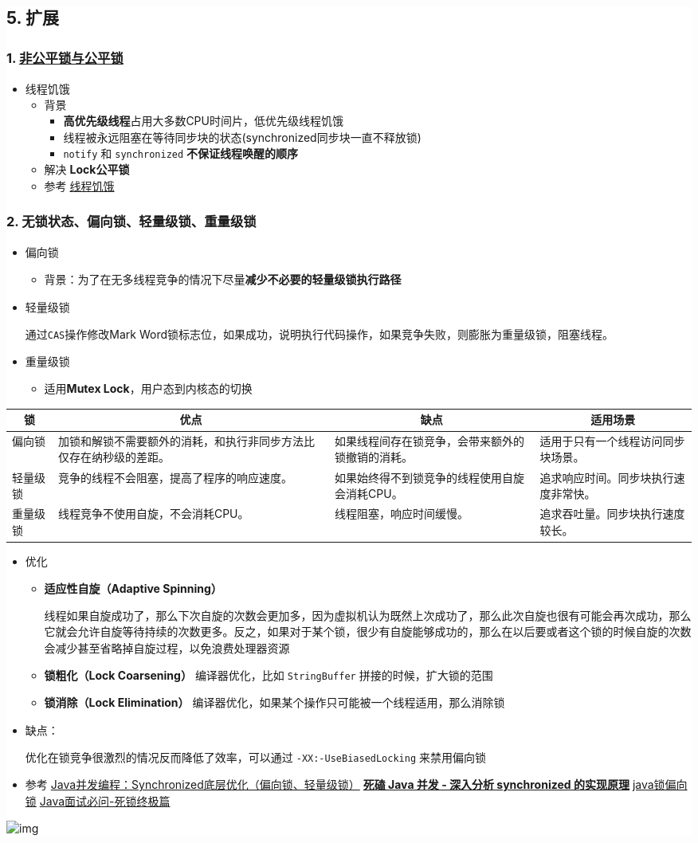 ## 5. 扩展

### 1. [非公平锁与公平锁](<https://www.jianshu.com/p/f584799f1c77>)

- 线程饥饿 
  - 背景
    - **高优先级线程**占用大多数CPU时间片，低优先级线程饥饿
    - 线程被永远阻塞在等待同步块的状态(synchronized同步块一直不释放锁)
    - `notify` 和 `synchronized`  **不保证线程唤醒的顺序**
  - 解决 **Lock公平锁**
  - 参考 [线程饥饿](<https://cloud.tencent.com/developer/article/1193092>)

### 2. 无锁状态、偏向锁、轻量级锁、重量级锁

- 偏向锁

  - 背景：为了在无多线程竞争的情况下尽量**减少不必要的轻量级锁执行路径**

- 轻量级锁

  通过`CAS`操作修改Mark Word锁标志位，如果成功，说明执行代码操作，如果竞争失败，则膨胀为重量级锁，阻塞线程。

- 重量级锁

  - 适用**Mutex Lock**，用户态到内核态的切换

| 锁       | 优点                                                         | 缺点                                             | 适用场景                             |
| -------- | ------------------------------------------------------------ | ------------------------------------------------ | ------------------------------------ |
| 偏向锁   | 加锁和解锁不需要额外的消耗，和执行非同步方法比仅存在纳秒级的差距。 | 如果线程间存在锁竞争，会带来额外的锁撤销的消耗。 | 适用于只有一个线程访问同步块场景。   |
| 轻量级锁 | 竞争的线程不会阻塞，提高了程序的响应速度。                   | 如果始终得不到锁竞争的线程使用自旋会消耗CPU。    | 追求响应时间。同步块执行速度非常快。 |
| 重量级锁 | 线程竞争不使用自旋，不会消耗CPU。                            | 线程阻塞，响应时间缓慢。                         | 追求吞吐量。同步块执行速度较长。     |

- 优化

  - **适应性自旋（Adaptive Spinning）** 

    ​	线程如果自旋成功了，那么下次自旋的次数会更加多，因为虚拟机认为既然上次成功了，那么此次自旋也很有可能会再次成功，那么它就会允许自旋等待持续的次数更多。反之，如果对于某个锁，很少有自旋能够成功的，那么在以后要或者这个锁的时候自旋的次数会减少甚至省略掉自旋过程，以免浪费处理器资源

  - **锁粗化（Lock Coarsening）** 编译器优化，比如 `StringBuffer` 拼接的时候，扩大锁的范围

  - **锁消除（Lock Elimination）** 编译器优化，如果某个操作只可能被一个线程适用，那么消除锁

- 缺点：

  优化在锁竞争很激烈的情况反而降低了效率，可以通过 `-XX:-UseBiasedLocking` 来禁用偏向锁 

- 参考 [Java并发编程：Synchronized底层优化（偏向锁、轻量级锁）](https://www.cnblogs.com/paddix/p/5405678.html) [**死磕 Java 并发 - 深入分析 synchronized 的实现原理**](https://juejin.im/entry/589981fc1b69e60059a2156a) [java锁偏向锁](<https://ccqy66.github.io/2018/03/07/java%E9%94%81%E5%81%8F%E5%90%91%E9%94%81/>)  [Java面试必问-死锁终极篇](<https://juejin.im/post/5aaf6ee76fb9a028d3753534>)

![img](https://ccqy66.github.io/2018/03/07/java%E9%94%81%E5%81%8F%E5%90%91%E9%94%81/consulusion.jpg)

